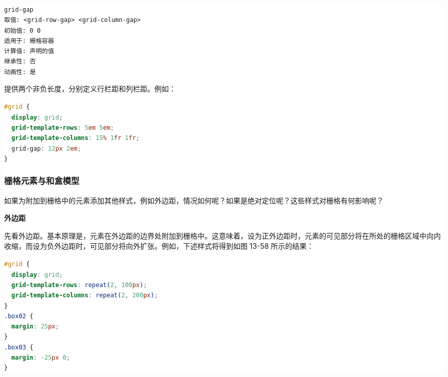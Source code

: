 ```
grid-gap
取值: <grid-row-gap> <grid-column-gap>
初始值: 0 0
适用于: 栅格容器
计算值: 声明的值
继承性: 否
动画性: 是
```

提供两个非负长度，分别定义行栏距和列栏距。例如：

```css
#grid {
  display: grid;
  grid-template-rows: 5em 5em;
  grid-template-columns: 15% 1fr 1fr;
  grid-gap: 12px 2em;
}
```

### 栅格元素与和盒模型

如果为附加到栅格中的元素添加其他样式，例如外边距，情况如何呢？如果是绝对定位呢？这些样式对栅格有何影响呢？

**外边距**

先看外边距。基本原理是，元素在外边距的边界处附加到栅格中。这意味着，设为正外边距时，元素的可见部分将在所处的栅格区域中向内收缩，而设为负外边距时，可见部分将向外扩张。例如，下述样式将得到如图 13-58 所示的结果：

```css
#grid {
  display: grid;
  grid-template-rows: repeat(2, 100px);
  grid-template-columns: repeat(2, 200px);
}
.box02 {
  margin: 25px;
}
.box03 {
  margin: -25px 0;
}
```
